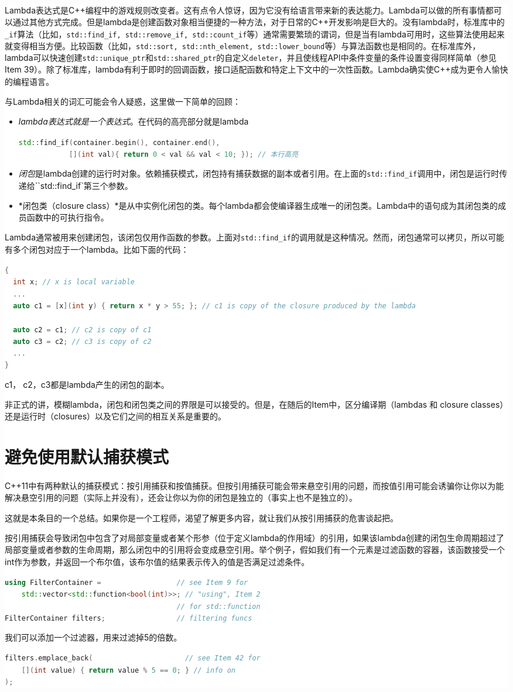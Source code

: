 Lambda表达式是C++编程中的游戏规则改变者。这有点令人惊讶，因为它没有给语言带来新的表达能力。Lambda可以做的所有事情都可以通过其他方式完成。但是lambda是创建函数对象相当便捷的一种方法，对于日常的C++开发影响是巨大的。没有lambda时，标准库中的`_if`算法（比如，`std::find_if, std::remove_if, std::count_if`等）通常需要繁琐的谓词，但是当有lambda可用时，这些算法使用起来就变得相当方便。比较函数（比如，`std::sort, std::nth_element, std::lower_bound`等）与算法函数也是相同的。在标准库外，lambda可以快速创建`std::unique_ptr`和`std::shared_ptr`的自定义`deleter`，并且使线程API中条件变量的条件设置变得同样简单（参见Item 39）。除了标准库，lambda有利于即时的回调函数，接口适配函数和特定上下文中的一次性函数。Lambda确实使C++成为更令人愉快的编程语言。

与Lambda相关的词汇可能会令人疑惑，这里做一下简单的回顾：

- *lambda表达式就是一个表达式*。在代码的高亮部分就是lambda

  ```cpp
  std::find_if(container.begin(), container.end(),
              [](int val){ return 0 < val && val < 10; }); // 本行高亮
  ```

- *闭包*是lambda创建的运行时对象。依赖捕获模式，闭包持有捕获数据的副本或者引用。在上面的`std::find_if`调用中，闭包是运行时传递给``std::find_if`第三个参数。

- *闭包类（closure class）*是从中实例化闭包的类。每个lambda都会使编译器生成唯一的闭包类。Lambda中的语句成为其闭包类的成员函数中的可执行指令。

Lambda通常被用来创建闭包，该闭包仅用作函数的参数。上面对`std::find_if`的调用就是这种情况。然而，闭包通常可以拷贝，所以可能有多个闭包对应于一个lambda。比如下面的代码：

```cpp
{
  int x; // x is local variable
  ...
  auto c1 = [x](int y) { return x * y > 55; }; // c1 is copy of the closure produced by the lambda
  
  auto c2 = c1; // c2 is copy of c1
  auto c3 = c2; // c3 is copy of c2
  ...
}
```

c1， c2，c3都是lambda产生的闭包的副本。

非正式的讲，模糊lambda，闭包和闭包类之间的界限是可以接受的。但是，在随后的Item中，区分编译期（lambdas 和 closure classes）还是运行时（closures）以及它们之间的相互关系是重要的。

# 避免使用默认捕获模式

C++11中有两种默认的捕获模式：按引用捕获和按值捕获。但按引用捕获可能会带来悬空引用的问题，而按值引用可能会诱骗你让你以为能解决悬空引用的问题（实际上并没有），还会让你以为你的闭包是独立的（事实上也不是独立的）。

这就是本条目的一个总结。如果你是一个工程师，渴望了解更多内容，就让我们从按引用捕获的危害谈起把。

按引用捕获会导致闭包中包含了对局部变量或者某个形参（位于定义lambda的作用域）的引用，如果该lambda创建的闭包生命周期超过了局部变量或者参数的生命周期，那么闭包中的引用将会变成悬空引用。举个例子，假如我们有一个元素是过滤函数的容器，该函数接受一个int作为参数，并返回一个布尔值，该布尔值的结果表示传入的值是否满足过滤条件。

```c++
using FilterContainer =                  // see Item 9 for
	std::vector<std::function<bool(int)>>; // "using", Item 2
                                         // for std::function
FilterContainer filters;                 // filtering funcs
```

我们可以添加一个过滤器，用来过滤掉5的倍数。

```c++
filters.emplace_back(                      // see Item 42 for
	[](int value) { return value % 5 == 0; } // info on
);
```
